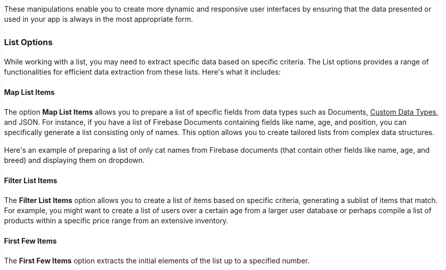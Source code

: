 These manipulations enable you to create more dynamic and responsive user interfaces by ensuring that the data presented or used in your app is always in the most appropriate form.



### List Options

While working with a list, you may need to extract specific data based on specific criteria. The List options provides a range of functionalities for efficient data extraction from these lists. Here's what it includes:

#### Map List Items

The option **Map List Items** allows you to prepare a list of specific fields from data types such as Documents, [Custom Data Types](custom-data-types.md), and JSON. For instance, if you have a list of Firebase Documents containing fields like name, age, and position, you can specifically generate a list consisting only of names. This option allows you to create tailored lists from complex data structures.

Here's an example of preparing a list of only cat names from Firebase documents (that contain other fields like name, age, and breed) and displaying them on dropdown.

<div class="video-container"><iframe src="https://www.loom.
com/embed/744716b1b4d640bc8a18c2fc4c7a2a25?sid=2f642f76-4a6b-4f39-a62f-3cec58953a07" frameborder="0" allow="accelerometer; autoplay; clipboard-write; encrypted-media; gyroscope; picture-in-picture; web-share" referrerpolicy="strict-origin-when-cross-origin" allowfullscreen></iframe></div>



#### Filter List Items

The **Filter List Items** option allows you to create a list of items based on specific criteria, generating a sublist of items that match. For example, you might want to create a list of users over a certain age from a larger user database or perhaps compile a list of products within a specific price range from an extensive inventory.

<div class="video-container"><iframe src="https://www.loom.
com/embed/2a68084cc58c4c5c9bf636b3b31ad1f8?sid=d7fe9782-86f9-4d88-82e7-0db46b402c4a" frameborder="0" allow="accelerometer; autoplay; clipboard-write; encrypted-media; gyroscope; picture-in-picture; web-share" referrerpolicy="strict-origin-when-cross-origin" allowfullscreen></iframe></div>



#### First Few Items

The **First Few Items** option extracts the initial elements of the list up to a specified number.
